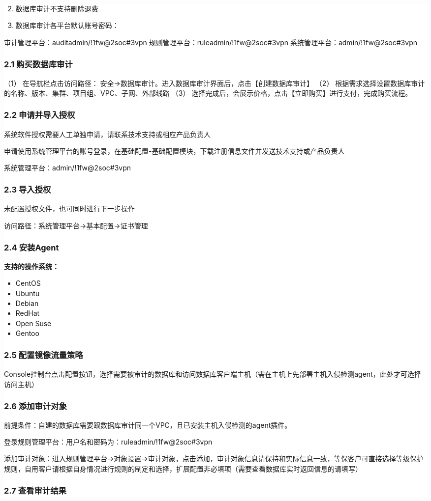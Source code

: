 2.	数据库审计不支持删除退费

3.	数据库审计各平台默认账号密码：

审计管理平台：auditadmin/!1fw@2soc#3vpn 
规则管理平台：ruleadmin/!1fw@2soc#3vpn 
系统管理平台：admin/!1fw@2soc#3vpn



### 2.1 购买数据库审计

（1） 在导航栏点击访问路径： 安全->数据库审计。进入数据库审计界面后，点击【创建数据库审计】
（2） 根据需求选择设置数据库审计的名称、版本、集群、项目组、VPC、子网、外部线路
（3） 选择完成后，会展示价格，点击【立即购买】进行支付，完成购买流程。

### 2.2 申请并导入授权

系统软件授权需要人工单独申请，请联系技术支持或相应产品负责人

申请使用系统管理平台的账号登录，在基础配置-基础配置模块，下载注册信息文件并发送技术支持或产品负责人

系统管理平台：admin/!1fw@2soc#3vpn

### 2.3 导入授权

未配置授权文件，也可同时进行下一步操作

访问路径：系统管理平台->基本配置->证书管理



### 2.4 安装Agent

**支持的操作系统：**

- CentOS
- Ubuntu
- Debian
- RedHat
- Open Suse
- Gentoo



### 2.5 配置镜像流量策略

Console控制台点击配置按钮，选择需要被审计的数据库和访问数据库客户端主机（需在主机上先部署主机入侵检测agent，此处才可选择访问主机）

### 2.6 添加审计对象

前提条件：自建的数据库需要跟数据库审计同一个VPC，且已安装主机入侵检测的agent插件。

登录规则管理平台：用户名和密码为：ruleadmin/!1fw@2soc#3vpn

添加审计对象：进入规则管理平台->对象设置->审计对象，点击添加，审计对象信息请保持和实际信息一致，等保客户可直接选择等级保护规则，自用客户请根据自身情况进行规则的制定和选择，扩展配置非必填项（需要查看数据库实时返回信息的请填写）

### 2.7 查看审计结果

